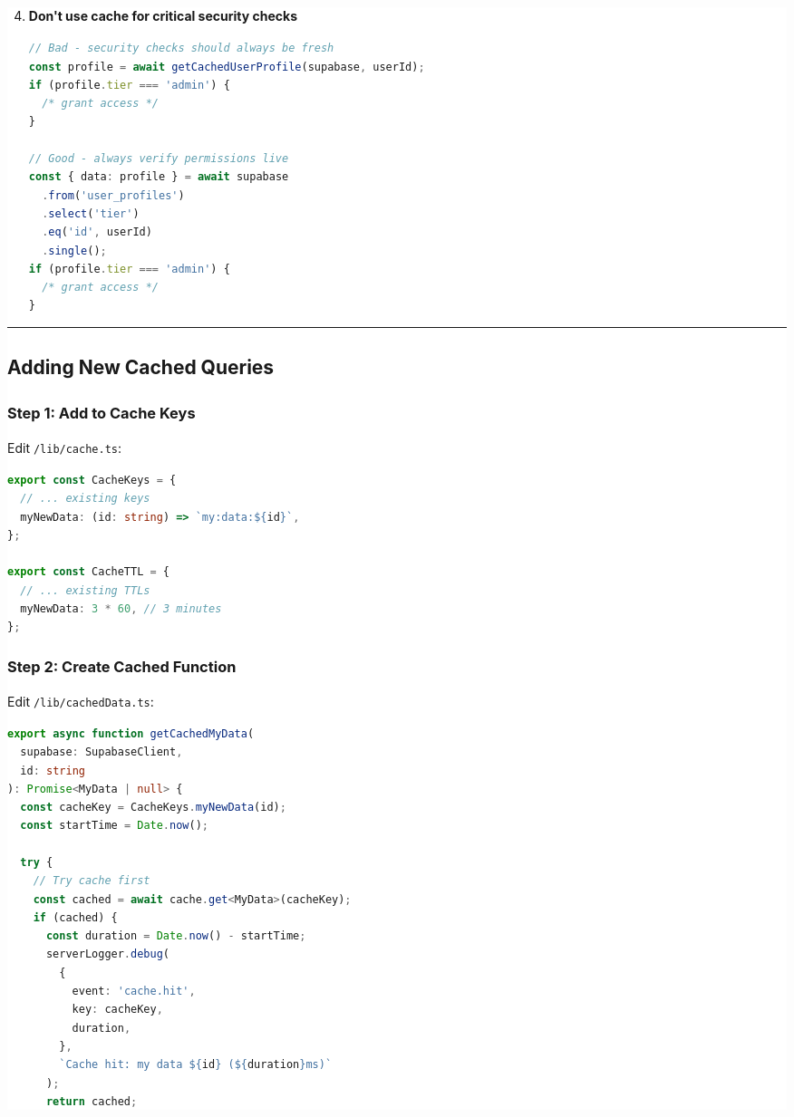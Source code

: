 4. **Don't use cache for critical security checks**

   ```typescript
   // Bad - security checks should always be fresh
   const profile = await getCachedUserProfile(supabase, userId);
   if (profile.tier === 'admin') {
     /* grant access */
   }

   // Good - always verify permissions live
   const { data: profile } = await supabase
     .from('user_profiles')
     .select('tier')
     .eq('id', userId)
     .single();
   if (profile.tier === 'admin') {
     /* grant access */
   }
   ```

---

## Adding New Cached Queries

### Step 1: Add to Cache Keys

Edit `/lib/cache.ts`:

```typescript
export const CacheKeys = {
  // ... existing keys
  myNewData: (id: string) => `my:data:${id}`,
};

export const CacheTTL = {
  // ... existing TTLs
  myNewData: 3 * 60, // 3 minutes
};
```

### Step 2: Create Cached Function

Edit `/lib/cachedData.ts`:

```typescript
export async function getCachedMyData(
  supabase: SupabaseClient,
  id: string
): Promise<MyData | null> {
  const cacheKey = CacheKeys.myNewData(id);
  const startTime = Date.now();

  try {
    // Try cache first
    const cached = await cache.get<MyData>(cacheKey);
    if (cached) {
      const duration = Date.now() - startTime;
      serverLogger.debug(
        {
          event: 'cache.hit',
          key: cacheKey,
          duration,
        },
        `Cache hit: my data ${id} (${duration}ms)`
      );
      return cached;
```
